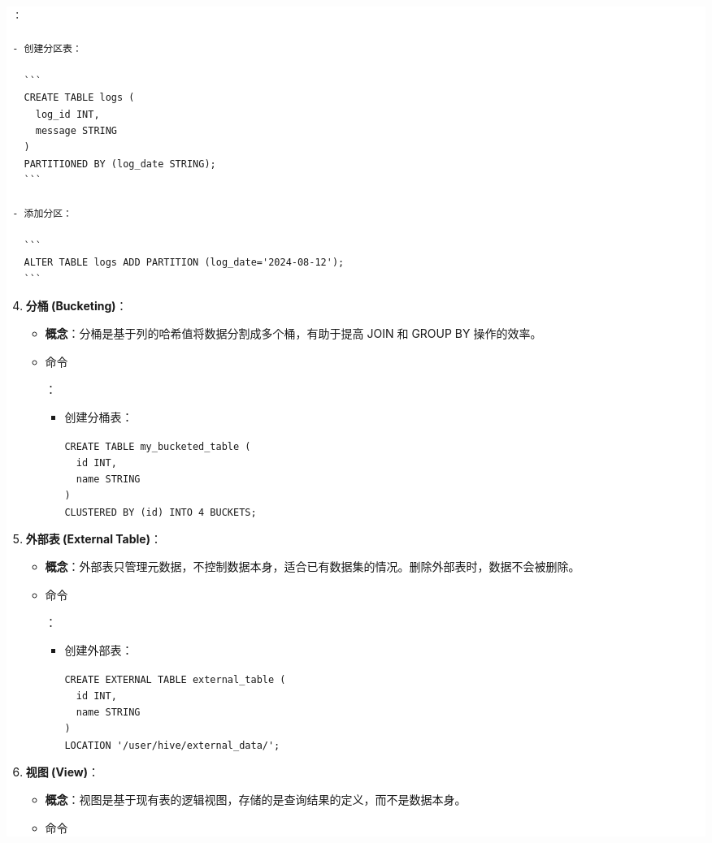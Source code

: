      ：

     - 创建分区表：

       ```
       CREATE TABLE logs (
         log_id INT,
         message STRING
       )
       PARTITIONED BY (log_date STRING);
       ```

     - 添加分区：

       ```
       ALTER TABLE logs ADD PARTITION (log_date='2024-08-12');
       ```

4. **分桶 (Bucketing)**：

   - **概念**：分桶是基于列的哈希值将数据分割成多个桶，有助于提高 JOIN 和 GROUP BY 操作的效率。

   - 命令

     ：

     - 创建分桶表：

       ```
       CREATE TABLE my_bucketed_table (
         id INT,
         name STRING
       )
       CLUSTERED BY (id) INTO 4 BUCKETS;
       ```

5. **外部表 (External Table)**：

   - **概念**：外部表只管理元数据，不控制数据本身，适合已有数据集的情况。删除外部表时，数据不会被删除。

   - 命令

     ：

     - 创建外部表：

       ```
       CREATE EXTERNAL TABLE external_table (
         id INT,
         name STRING
       )
       LOCATION '/user/hive/external_data/';
       ```

6. **视图 (View)**：

   - **概念**：视图是基于现有表的逻辑视图，存储的是查询结果的定义，而不是数据本身。

   - 命令
